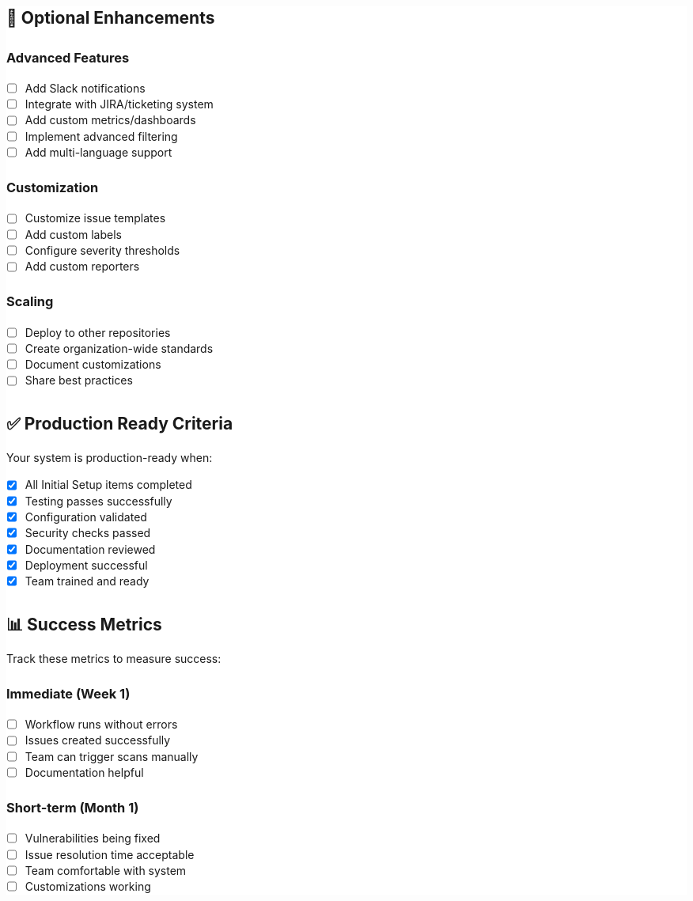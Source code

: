 ## 🌟 Optional Enhancements

### Advanced Features
- [ ] Add Slack notifications
- [ ] Integrate with JIRA/ticketing system
- [ ] Add custom metrics/dashboards
- [ ] Implement advanced filtering
- [ ] Add multi-language support

### Customization
- [ ] Customize issue templates
- [ ] Add custom labels
- [ ] Configure severity thresholds
- [ ] Add custom reporters

### Scaling
- [ ] Deploy to other repositories
- [ ] Create organization-wide standards
- [ ] Document customizations
- [ ] Share best practices

## ✅ Production Ready Criteria

Your system is production-ready when:

- [x] All Initial Setup items completed
- [x] Testing passes successfully
- [x] Configuration validated
- [x] Security checks passed
- [x] Documentation reviewed
- [x] Deployment successful
- [x] Team trained and ready

## 📊 Success Metrics

Track these metrics to measure success:

### Immediate (Week 1)
- [ ] Workflow runs without errors
- [ ] Issues created successfully
- [ ] Team can trigger scans manually
- [ ] Documentation helpful

### Short-term (Month 1)
- [ ] Vulnerabilities being fixed
- [ ] Issue resolution time acceptable
- [ ] Team comfortable with system
- [ ] Customizations working
